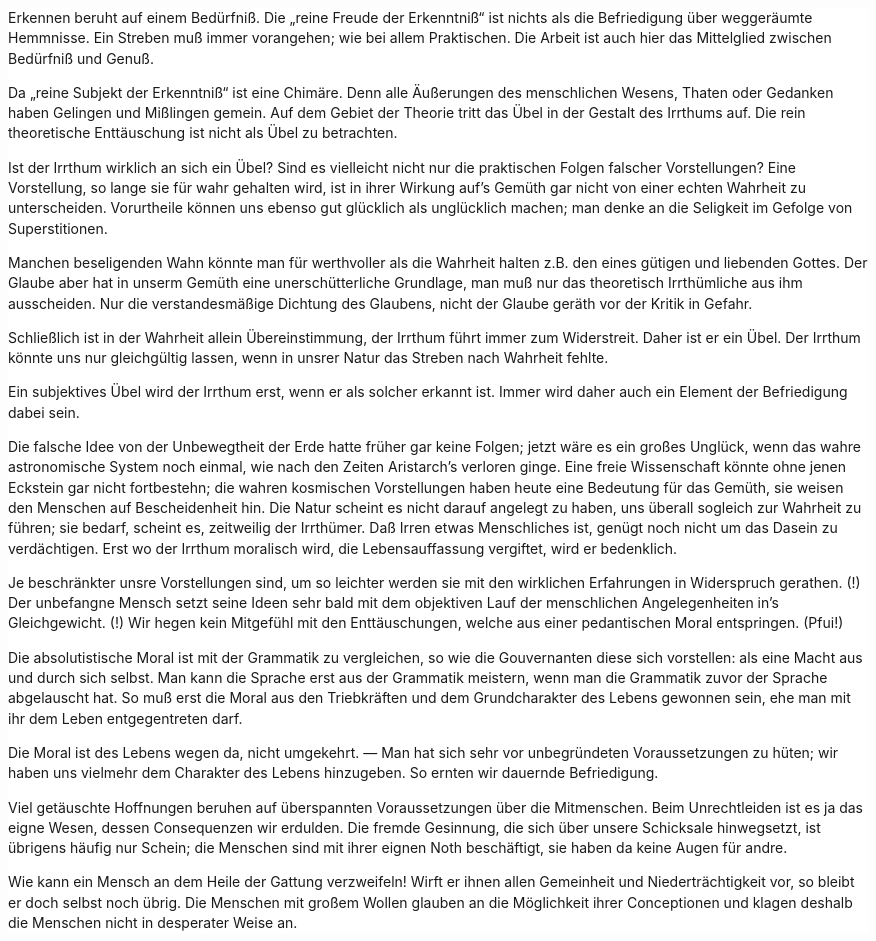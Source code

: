 Erkennen beruht auf einem Bedürfniß. Die „reine Freude der Erkenntniß“ ist nichts als die Befriedigung über weggeräumte Hemmnisse. Ein Streben muß immer vorangehen; wie bei allem Praktischen. Die Arbeit ist auch hier das Mittelglied zwischen Bedürfniß und Genuß.

Da „reine Subjekt der Erkenntniß“ ist eine Chimäre. Denn alle Äußerungen des menschlichen Wesens, Thaten oder Gedanken haben Gelingen und Mißlingen gemein. Auf dem Gebiet der Theorie tritt das Übel in der Gestalt des Irrthums auf. Die rein theoretische Enttäuschung ist nicht als Übel zu betrachten.

Ist der Irrthum wirklich an sich ein Übel? Sind es vielleicht nicht nur die praktischen Folgen falscher Vorstellungen? Eine Vorstellung, so lange sie für wahr gehalten wird, ist in ihrer Wirkung auf’s Gemüth gar nicht von einer echten Wahrheit zu unterscheiden. Vorurtheile können uns ebenso gut glücklich als unglücklich machen; man denke an die Seligkeit im Gefolge von Superstitionen.

Manchen beseligenden Wahn könnte man für werthvoller als die Wahrheit halten z.B. den eines gütigen und liebenden Gottes. Der Glaube aber hat in unserm Gemüth eine unerschütterliche Grundlage, man muß nur das theoretisch Irrthümliche aus ihm ausscheiden. Nur die verstandesmäßige Dichtung des Glaubens, nicht der Glaube geräth vor der Kritik in Gefahr.

Schließlich ist in der Wahrheit allein Übereinstimmung, der Irrthum führt immer zum Widerstreit. Daher ist er ein Übel. Der Irrthum könnte uns nur gleichgültig lassen, wenn in unsrer Natur das Streben nach Wahrheit fehlte.

Ein subjektives Übel wird der Irrthum erst, wenn er als solcher erkannt ist. Immer wird daher auch ein Element der Befriedigung dabei sein.

Die falsche Idee von der Unbewegtheit der Erde hatte früher gar keine Folgen; jetzt wäre es ein großes Unglück, wenn das wahre astronomische System noch einmal, wie nach den Zeiten Aristarch’s verloren ginge. Eine freie Wissenschaft könnte ohne jenen Eckstein gar nicht fortbestehn; die wahren kosmischen Vorstellungen haben heute eine Bedeutung für das Gemüth, sie weisen den Menschen auf Bescheidenheit hin. Die Natur scheint es nicht darauf angelegt zu haben, uns überall sogleich zur Wahrheit zu führen; sie bedarf, scheint es, zeitweilig der Irrthümer. Daß Irren etwas Menschliches ist, genügt noch nicht um das Dasein zu verdächtigen. Erst wo der Irrthum moralisch wird, die Lebensauffassung vergiftet, wird er bedenklich.

Je beschränkter unsre Vorstellungen sind, um so leichter werden sie mit den wirklichen Erfahrungen in Widerspruch gerathen. (!) Der unbefangne Mensch setzt seine Ideen sehr bald mit dem objektiven Lauf der menschlichen Angelegenheiten in’s Gleichgewicht. (!) Wir hegen kein Mitgefühl mit den Enttäuschungen, welche aus einer pedantischen Moral entspringen. (Pfui!)

Die absolutistische Moral ist mit der Grammatik zu vergleichen, so wie die Gouvernanten diese sich vorstellen: als eine Macht aus und durch sich selbst. Man kann die Sprache erst aus der Grammatik meistern, wenn man die Grammatik zuvor der Sprache abgelauscht hat. So muß erst die Moral aus den Triebkräften und dem Grundcharakter des Lebens gewonnen sein, ehe man mit ihr dem Leben entgegentreten darf.

Die Moral ist des Lebens wegen da, nicht umgekehrt. — Man hat sich sehr vor unbegründeten Voraussetzungen zu hüten; wir haben uns vielmehr dem Charakter des Lebens hinzugeben. So ernten wir dauernde Befriedigung.

Viel getäuschte Hoffnungen beruhen auf überspannten Voraussetzungen über die Mitmenschen. Beim Unrechtleiden ist es ja das eigne Wesen, dessen Consequenzen wir erdulden. Die fremde Gesinnung, die sich über unsere Schicksale hinwegsetzt, ist übrigens häufig nur Schein; die Menschen sind mit ihrer eignen Noth beschäftigt, sie haben da keine Augen für andre.

Wie kann ein Mensch an dem Heile der Gattung verzweifeln! Wirft er ihnen allen Gemeinheit und Niederträchtigkeit vor, so bleibt er doch selbst noch übrig. Die Menschen mit großem Wollen glauben an die Möglichkeit ihrer Conceptionen und klagen deshalb die Menschen nicht in desperater Weise an.
